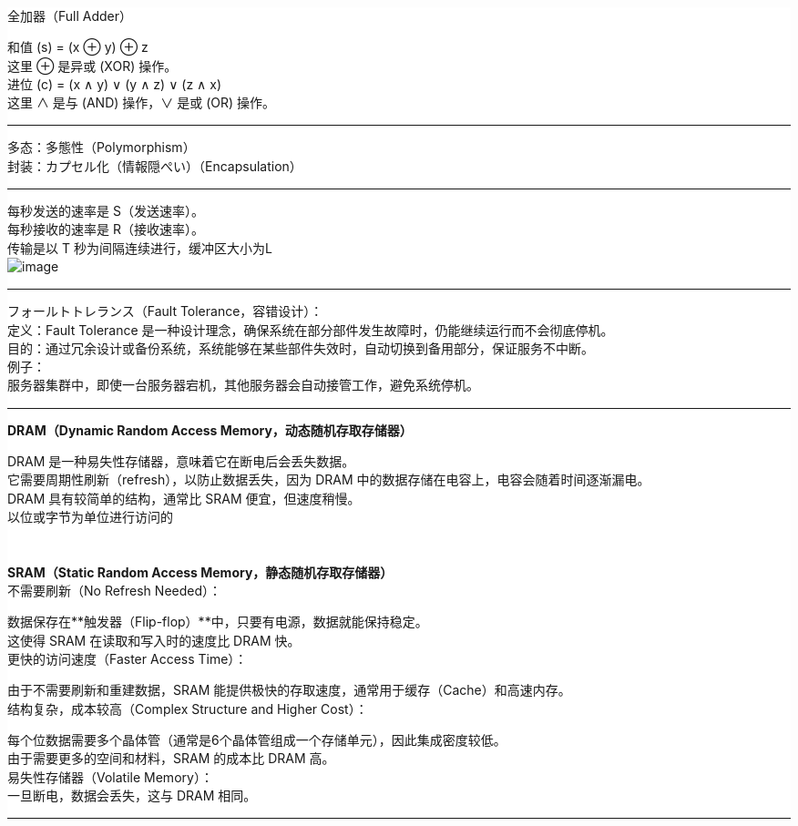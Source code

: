 
全加器（Full Adder）<br>

和值 (s) = (x ⊕ y) ⊕ z<br>
这里 ⊕ 是异或 (XOR) 操作。<br>
进位 (c) = (x ∧ y) ∨ (y ∧ z) ∨ (z ∧ x)<br>
这里 ∧ 是与 (AND) 操作，∨ 是或 (OR) 操作。<br>

---

多态：多態性（Polymorphism）<br>
封装：カプセル化（情報隠ぺい）（Encapsulation）

---
每秒发送的速率是 S（发送速率）。<br>
每秒接收的速率是 R（接收速率）。<br>
传输是以 T 秒为间隔连续进行，缓冲区大小为L<br>
![image](https://github.com/user-attachments/assets/0040682a-53e9-497b-b380-a3e82f2b506b)

---

フォールトトレランス（Fault Tolerance，容错设计）：<br>
定义：Fault Tolerance 是一种设计理念，确保系统在部分部件发生故障时，仍能继续运行而不会彻底停机。<br>
目的：通过冗余设计或备份系统，系统能够在某些部件失效时，自动切换到备用部分，保证服务不中断。<br>
例子：<br>
服务器集群中，即使一台服务器宕机，其他服务器会自动接管工作，避免系统停机。<br>

---

**DRAM（Dynamic Random Access Memory，动态随机存取存储器）<br>**

DRAM 是一种易失性存储器，意味着它在断电后会丢失数据。<br>
它需要周期性刷新（refresh），以防止数据丢失，因为 DRAM 中的数据存储在电容上，电容会随着时间逐渐漏电。<br>
DRAM 具有较简单的结构，通常比 SRAM 便宜，但速度稍慢。<br>
以位或字节为单位进行访问的<br>
<br><br>
**SRAM（Static Random Access Memory，静态随机存取存储器） <br>**
不需要刷新（No Refresh Needed）：<br>

数据保存在**触发器（Flip-flop）**中，只要有电源，数据就能保持稳定。<br>
这使得 SRAM 在读取和写入时的速度比 DRAM 快。<br>
更快的访问速度（Faster Access Time）：<br>

由于不需要刷新和重建数据，SRAM 能提供极快的存取速度，通常用于缓存（Cache）和高速内存。<br>
结构复杂，成本较高（Complex Structure and Higher Cost）：<br>

每个位数据需要多个晶体管（通常是6个晶体管组成一个存储单元），因此集成密度较低。<br>
由于需要更多的空间和材料，SRAM 的成本比 DRAM 高。<br>
易失性存储器（Volatile Memory）：<br>
一旦断电，数据会丢失，这与 DRAM 相同。<br>

---

